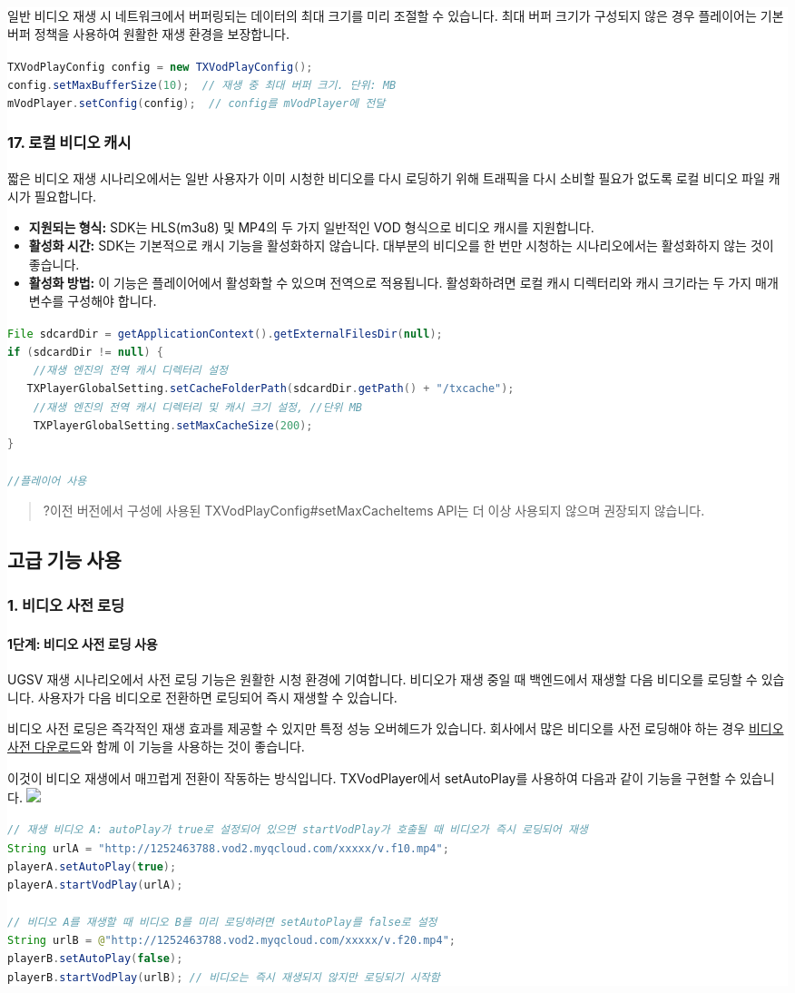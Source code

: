 일반 비디오 재생 시 네트워크에서 버퍼링되는 데이터의 최대 크기를 미리 조절할 수 있습니다. 최대 버퍼 크기가 구성되지 않은 경우 플레이어는 기본 버퍼 정책을 사용하여 원활한 재생 환경을 보장합니다.

```java
TXVodPlayConfig config = new TXVodPlayConfig();
config.setMaxBufferSize(10);  // 재생 중 최대 버퍼 크기. 단위: MB
mVodPlayer.setConfig(config);  // config를 mVodPlayer에 전달
```

### 17. 로컬 비디오 캐시[](id:cache)

짧은 비디오 재생 시나리오에서는 일반 사용자가 이미 시청한 비디오를 다시 로딩하기 위해 트래픽을 다시 소비할 필요가 없도록 로컬 비디오 파일 캐시가 필요합니다.

- **지원되는 형식:** SDK는 HLS(m3u8) 및 MP4의 두 가지 일반적인 VOD 형식으로 비디오 캐시를 지원합니다.
- **활성화 시간:** SDK는 기본적으로 캐시 기능을 활성화하지 않습니다. 대부분의 비디오를 한 번만 시청하는 시나리오에서는 활성화하지 않는 것이 좋습니다.
- **활성화 방법:** 이 기능은 플레이어에서 활성화할 수 있으며 전역으로 적용됩니다. 활성화하려면 로컬 캐시 디렉터리와 캐시 크기라는 두 가지 매개변수를 구성해야 합니다.

```java
File sdcardDir = getApplicationContext().getExternalFilesDir(null);
if (sdcardDir != null) {
    //재생 엔진의 전역 캐시 디렉터리 설정
   TXPlayerGlobalSetting.setCacheFolderPath(sdcardDir.getPath() + "/txcache");
    //재생 엔진의 전역 캐시 디렉터리 및 캐시 크기 설정, //단위 MB
    TXPlayerGlobalSetting.setMaxCacheSize(200); 
}

//플레이어 사용
```

>?이전 버전에서 구성에 사용된 TXVodPlayConfig#setMaxCacheItems API는 더 이상 사용되지 않으며 권장되지 않습니다.

##  고급 기능 사용

### 1. 비디오 사전 로딩

#### 1단계: 비디오 사전 로딩 사용

UGSV 재생 시나리오에서 사전 로딩 기능은 원활한 시청 환경에 기여합니다. 비디오가 재생 중일 때 백엔드에서 재생할 다음 비디오를 로딩할 수 있습니다. 사용자가 다음 비디오로 전환하면 로딩되어 즉시 재생할 수 있습니다.

비디오 사전 로딩은 즉각적인 재생 효과를 제공할 수 있지만 특정 성능 오버헤드가 있습니다. 회사에서 많은 비디오를 사전 로딩해야 하는 경우 [비디오 사전 다운로드](#download)와 함께 이 기능을 사용하는 것이 좋습니다.

이것이 비디오 재생에서 매끄럽게 전환이 작동하는 방식입니다. TXVodPlayer에서 setAutoPlay를 사용하여 다음과 같이 기능을 구현할 수 있습니다.
![](https://qcloudimg.tencent-cloud.cn/raw/b2bd645f29af403bf2740156aee44092.jpg)

```java
// 재생 비디오 A: autoPlay가 true로 설정되어 있으면 startVodPlay가 호출될 때 비디오가 즉시 로딩되어 재생
String urlA = "http://1252463788.vod2.myqcloud.com/xxxxx/v.f10.mp4";
playerA.setAutoPlay(true);
playerA.startVodPlay(urlA);

// 비디오 A를 재생할 때 비디오 B를 미리 로딩하려면 setAutoPlay를 false로 설정
String urlB = @"http://1252463788.vod2.myqcloud.com/xxxxx/v.f20.mp4";
playerB.setAutoPlay(false);
playerB.startVodPlay(urlB); // 비디오는 즉시 재생되지 않지만 로딩되기 시작함
```
